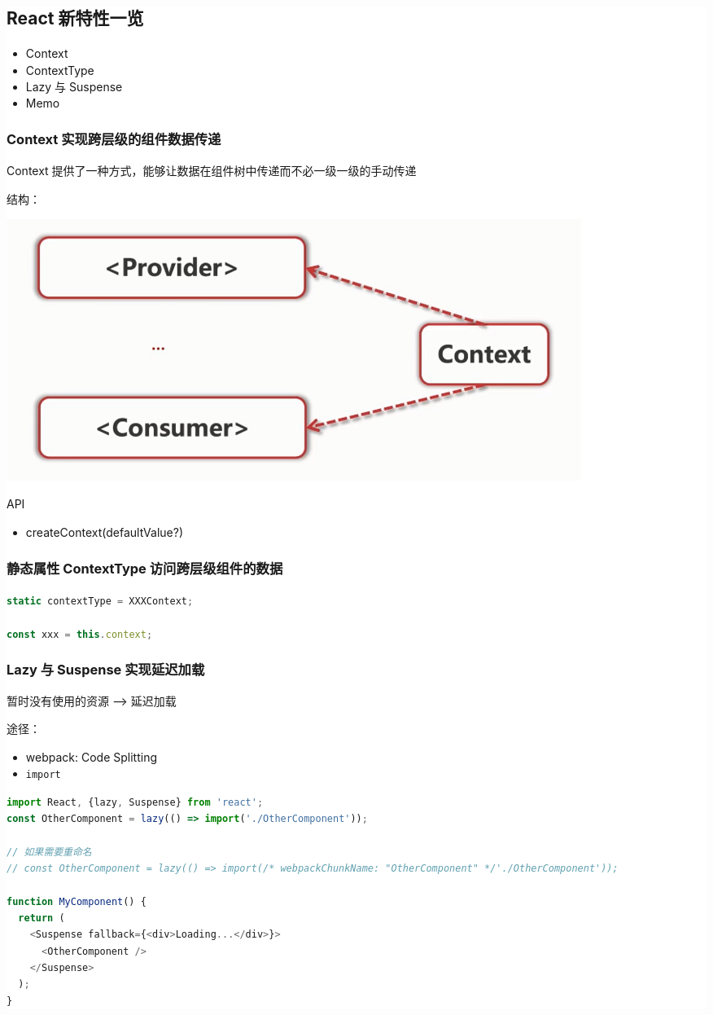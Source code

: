 ## React 新特性一览

- Context
- ContextType
- Lazy 与 Suspense
- Memo

### Context 实现跨层级的组件数据传递

Context 提供了一种方式，能够让数据在组件树中传递而不必一级一级的手动传递

结构：

![Context.png](./img/Context.png)

API

- createContext(defaultValue?)

### 静态属性 ContextType 访问跨层级组件的数据

```js
static contextType = XXXContext;

const xxx = this.context;
```

### Lazy 与 Suspense 实现延迟加载

暂时没有使用的资源 --> 延迟加载

途径：

- webpack: Code Splitting
- `import`

```js
import React, {lazy, Suspense} from 'react';
const OtherComponent = lazy(() => import('./OtherComponent'));

// 如果需要重命名
// const OtherComponent = lazy(() => import(/* webpackChunkName: "OtherComponent" */'./OtherComponent'));

function MyComponent() {
  return (
    <Suspense fallback={<div>Loading...</div>}>
      <OtherComponent />
    </Suspense>
  );
}
```